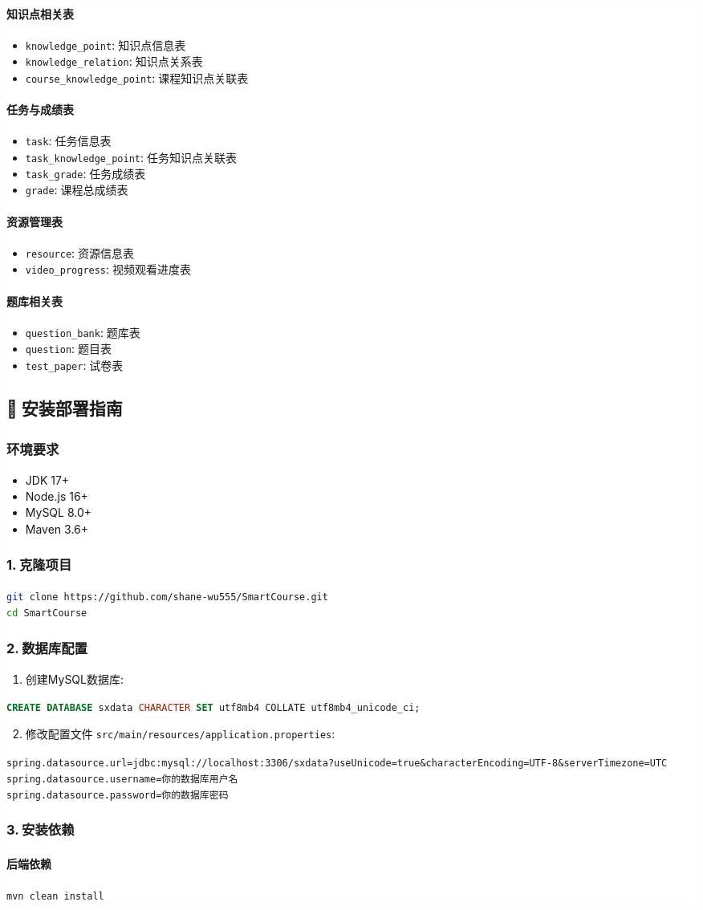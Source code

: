 #### 知识点相关表
- `knowledge_point`: 知识点信息表
- `knowledge_relation`: 知识点关系表
- `course_knowledge_point`: 课程知识点关联表

#### 任务与成绩表
- `task`: 任务信息表
- `task_knowledge_point`: 任务知识点关联表
- `task_grade`: 任务成绩表
- `grade`: 课程总成绩表

#### 资源管理表
- `resource`: 资源信息表
- `video_progress`: 视频观看进度表

#### 题库相关表
- `question_bank`: 题库表
- `question`: 题目表
- `test_paper`: 试卷表

## 🚀 安装部署指南

### 环境要求
- JDK 17+
- Node.js 16+
- MySQL 8.0+
- Maven 3.6+

### 1. 克隆项目
```bash
git clone https://github.com/shane-wu555/SmartCourse.git
cd SmartCourse
```

### 2. 数据库配置
1. 创建MySQL数据库:
```sql
CREATE DATABASE sxdata CHARACTER SET utf8mb4 COLLATE utf8mb4_unicode_ci;
```

2. 修改配置文件 `src/main/resources/application.properties`:
```properties
spring.datasource.url=jdbc:mysql://localhost:3306/sxdata?useUnicode=true&characterEncoding=UTF-8&serverTimezone=UTC
spring.datasource.username=你的数据库用户名
spring.datasource.password=你的数据库密码
```

### 3. 安装依赖

#### 后端依赖
```bash
mvn clean install
```
